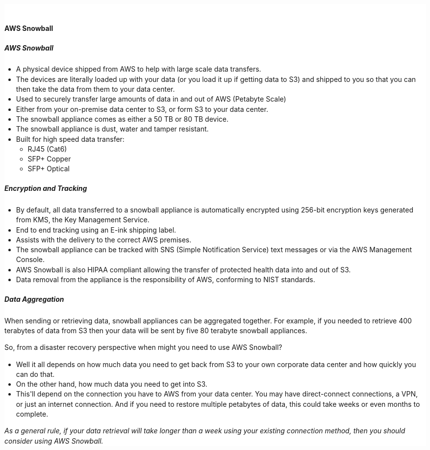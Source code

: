 <br/>

#### AWS Snowball

##### AWS Snowball

- A physical device shipped from AWS to help with large scale data transfers.
- The devices are literally loaded up with your data (or you load it up if getting data to S3) and shipped to you so
that you can then take the data from them to your data center.
- Used to securely transfer large amounts of data in and out of AWS (Petabyte Scale)
- Either from your on-premise data center to S3, or form S3 to your data center.
- The snowball appliance comes as either a 50 TB or 80 TB device.
- The snowball appliance is dust, water and tamper resistant.
- Built for high speed data transfer:
    - RJ45 (Cat6)
    - SFP+ Copper
    - SFP+ Optical

##### Encryption and Tracking

- By default, all data transferred to a snowball appliance is automatically encrypted using 256-bit encryption
keys generated from KMS, the Key Management Service.
- End to end tracking using an E-ink shipping label.
- Assists with the delivery to the correct AWS premises.
- The snowball appliance can be tracked with SNS (Simple Notification Service) text messages or via the
AWS Management Console.
- AWS Snowball is also HIPAA compliant allowing the transfer of protected health data into and out of S3.
- Data removal from the appliance is the responsibility of AWS, conforming to NIST standards.

##### Data Aggregation

When sending or retrieving data, snowball appliances can be aggregated together. For example, if you needed to
retrieve 400 terabytes of data from S3 then your data will be sent by five 80 terabyte snowball appliances.

So, from a disaster recovery perspective when might you need to use AWS Snowball?
- Well it all depends on how much data you need to get back from S3 to your own corporate data center and how
quickly you can do that.
- On the other hand, how much data you need to get into S3.
- This'll depend on the connection you have to AWS from your data center. You may have direct-connect connections, a
VPN, or just an internet connection. And if you need to restore multiple petabytes of data, this could take weeks
or even months to complete.

*As a general rule, if your data retrieval will take longer than a week using your existing connection method, then
you should consider using AWS Snowball.*
